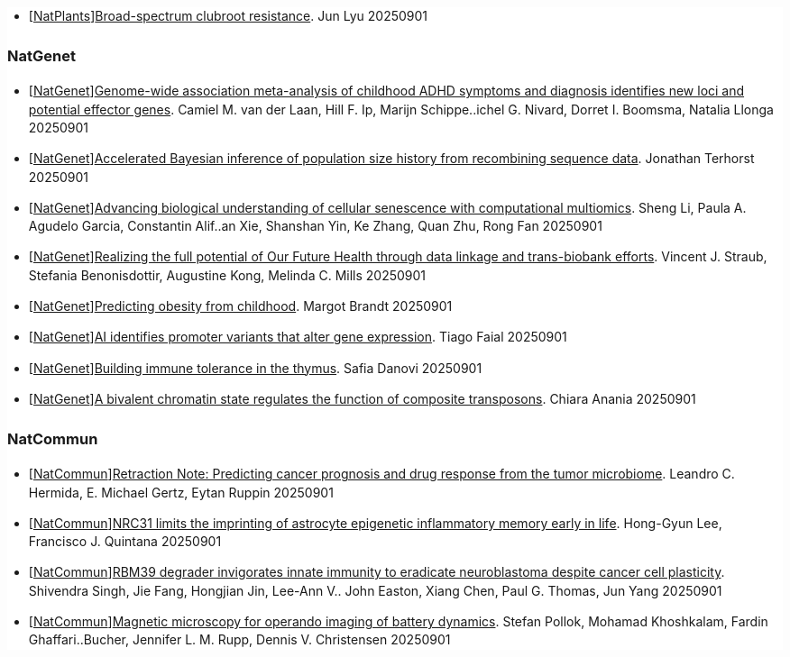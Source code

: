   - \[[NatPlants](http://feeds.nature.com/nplants/rss/current)\][Broad-spectrum clubroot resistance](https://www.nature.com/articles/s41477-025-02120-8). Jun Lyu 	20250901


### NatGenet

  - \[[NatGenet](http://feeds.nature.com/ng/rss/current)\][Genome-wide association meta-analysis of childhood ADHD symptoms and diagnosis identifies new loci and potential effector genes](https://www.nature.com/articles/s41588-025-02295-y). Camiel M. van der Laan, Hill F. Ip, Marijn Schippe..ichel G. Nivard, Dorret I. Boomsma, Natalia Llonga 	20250901

  - \[[NatGenet](http://feeds.nature.com/ng/rss/current)\][Accelerated Bayesian inference of population size history from recombining sequence data](https://www.nature.com/articles/s41588-025-02323-x). Jonathan Terhorst 	20250901

  - \[[NatGenet](http://feeds.nature.com/ng/rss/current)\][Advancing biological understanding of cellular senescence with computational multiomics](https://www.nature.com/articles/s41588-025-02314-y). Sheng Li, Paula A. Agudelo Garcia, Constantin Alif..an Xie, Shanshan Yin, Ke Zhang, Quan Zhu, Rong Fan 	20250901

  - \[[NatGenet](http://feeds.nature.com/ng/rss/current)\][Realizing the full potential of Our Future Health through data linkage and trans-biobank efforts](https://www.nature.com/articles/s41588-025-02327-7). Vincent J. Straub, Stefania Benonisdottir, Augustine Kong, Melinda C. Mills 	20250901

  - \[[NatGenet](http://feeds.nature.com/ng/rss/current)\][Predicting obesity from childhood](https://www.nature.com/articles/s41588-025-02338-4). Margot Brandt 	20250901

  - \[[NatGenet](http://feeds.nature.com/ng/rss/current)\][AI identifies promoter variants that alter gene expression](https://www.nature.com/articles/s41588-025-02340-w). Tiago Faial 	20250901

  - \[[NatGenet](http://feeds.nature.com/ng/rss/current)\][Building immune tolerance in the thymus](https://www.nature.com/articles/s41588-025-02339-3). Safia Danovi 	20250901

  - \[[NatGenet](http://feeds.nature.com/ng/rss/current)\][A bivalent chromatin state regulates the function of composite transposons](https://www.nature.com/articles/s41588-025-02337-5). Chiara Anania 	20250901


### NatCommun

  - \[[NatCommun](http://feeds.nature.com/ncomms/rss/current)\][Retraction Note: Predicting cancer prognosis and drug response from the tumor microbiome](https://www.nature.com/articles/s41467-025-64170-y). Leandro C. Hermida, E. Michael Gertz, Eytan Ruppin 	20250901

  - \[[NatCommun](http://feeds.nature.com/ncomms/rss/current)\][NRC31 limits the imprinting of astrocyte epigenetic inflammatory memory early in life](https://www.nature.com/articles/s41467-025-64102-w). Hong-Gyun Lee, Francisco J. Quintana 	20250901

  - \[[NatCommun](http://feeds.nature.com/ncomms/rss/current)\][RBM39 degrader invigorates innate immunity to eradicate neuroblastoma despite cancer cell plasticity](https://www.nature.com/articles/s41467-025-63979-x). Shivendra Singh, Jie Fang, Hongjian Jin, Lee-Ann V.. John Easton, Xiang Chen, Paul G. Thomas, Jun Yang 	20250901

  - \[[NatCommun](http://feeds.nature.com/ncomms/rss/current)\][Magnetic microscopy for operando imaging of battery dynamics](https://www.nature.com/articles/s41467-025-63409-y). Stefan Pollok, Mohamad Khoshkalam, Fardin Ghaffari..Bucher, Jennifer L. M. Rupp, Dennis V. Christensen 	20250901
